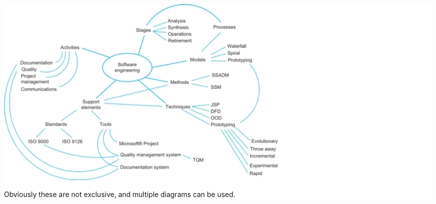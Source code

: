   <img src="img/01/0104spiderdiagram.jpg" alt="Spider diagram">
</p>

Obviously these are not exclusive, and multiple diagrams can be used. 